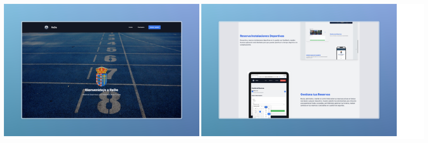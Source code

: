    <img src="images/inicio.jpeg" alt="Página de Inicio" width="400"/>
   <img src="images/inicio2.jpeg" alt="Página de Inicio" width="400"/>